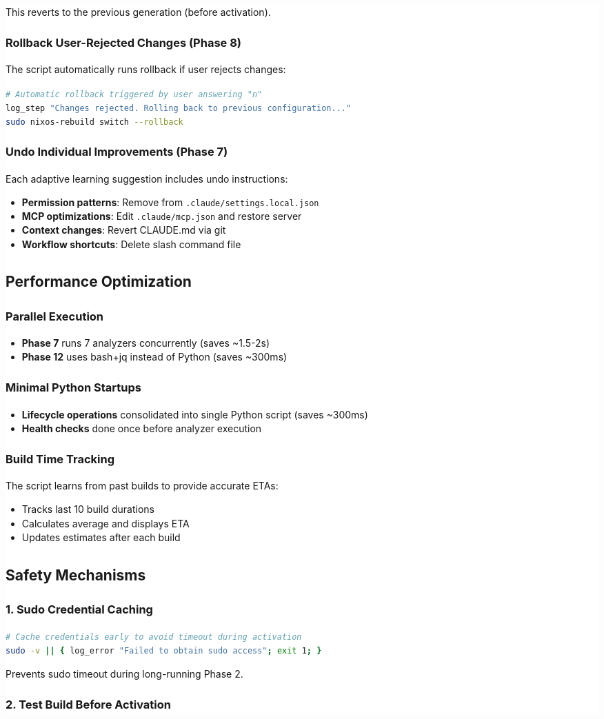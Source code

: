 This reverts to the previous generation (before activation).

### Rollback User-Rejected Changes (Phase 8)

The script automatically runs rollback if user rejects changes:

```bash
# Automatic rollback triggered by user answering "n"
log_step "Changes rejected. Rolling back to previous configuration..."
sudo nixos-rebuild switch --rollback
```

### Undo Individual Improvements (Phase 7)

Each adaptive learning suggestion includes undo instructions:

- **Permission patterns**: Remove from `.claude/settings.local.json`
- **MCP optimizations**: Edit `.claude/mcp.json` and restore server
- **Context changes**: Revert CLAUDE.md via git
- **Workflow shortcuts**: Delete slash command file

## Performance Optimization

### Parallel Execution

- **Phase 7** runs 7 analyzers concurrently (saves ~1.5-2s)
- **Phase 12** uses bash+jq instead of Python (saves ~300ms)

### Minimal Python Startups

- **Lifecycle operations** consolidated into single Python script (saves ~300ms)
- **Health checks** done once before analyzer execution

### Build Time Tracking

The script learns from past builds to provide accurate ETAs:

- Tracks last 10 build durations
- Calculates average and displays ETA
- Updates estimates after each build

## Safety Mechanisms

### 1. Sudo Credential Caching

```bash
# Cache credentials early to avoid timeout during activation
sudo -v || { log_error "Failed to obtain sudo access"; exit 1; }
```

Prevents sudo timeout during long-running Phase 2.

### 2. Test Build Before Activation

